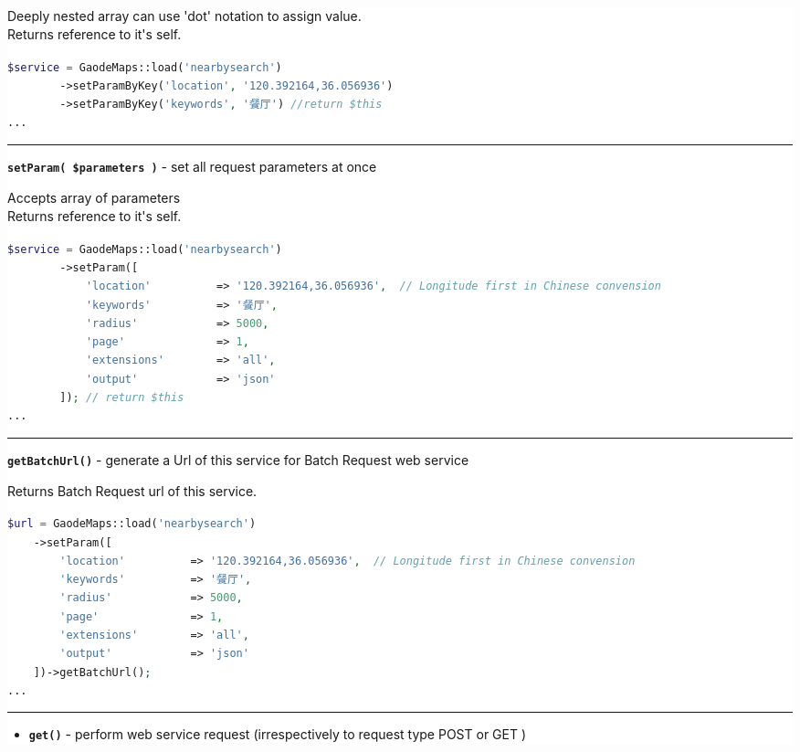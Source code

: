 Deeply nested array can use 'dot' notation to assign value.  
Returns reference to it's self.

```php
$service = GaodeMaps::load('nearbysearch')
        ->setParamByKey('location', '120.392164,36.056936')
        ->setParamByKey('keywords', '餐厅') //return $this
...
```

---

<a name="setParam"></a>
**`setParam( $parameters )`** - set all request parameters at once

Accepts array of parameters  
Returns reference to it's self.

```php
$service = GaodeMaps::load('nearbysearch')
        ->setParam([
            'location'          => '120.392164,36.056936',  // Longitude first in Chinese convension 
            'keywords'          => '餐厅',
            'radius'            => 5000,
            'page'              => 1,
            'extensions'        => 'all',
            'output'            => 'json'
        ]); // return $this
...
```

---

<a name="getBatchUrl"></a>
**`getBatchUrl()`** - generate a Url of this service for Batch Request web service

Returns Batch Request url of this service.

```php
$url = GaodeMaps::load('nearbysearch')
    ->setParam([
        'location'          => '120.392164,36.056936',  // Longitude first in Chinese convension 
        'keywords'          => '餐厅',
        'radius'            => 5000,
        'page'              => 1,
        'extensions'        => 'all',
        'output'            => 'json'
    ])->getBatchUrl();
...
```

---

<a name="get"></a>
* **`get()`** - perform web service request (irrespectively to request type POST or GET )
